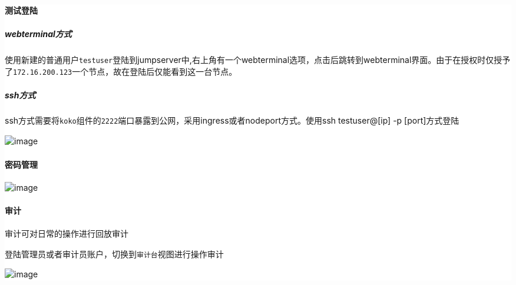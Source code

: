 


#### 测试登陆

##### webterminal方式

使用新建的普通用户`testuser`登陆到jumpserver中,右上角有一个webterminal选项，点击后跳转到webterminal界面。由于在授权时仅授予了`172.16.200.123`一个节点，故在登陆后仅能看到这一台节点。

##### ssh方式

ssh方式需要将`koko`组件的`2222`端口暴露到公网，采用ingress或者nodeport方式。使用ssh testuser@[ip] -p [port]方式登陆

![image](https://imagesofhexo.oss-cn-shanghai.aliyuncs.com/jumpserver/image-20220810150116342.png)



#### 密码管理

![image](https://imagesofhexo.oss-cn-shanghai.aliyuncs.com/jumpserver/image-20220810162758407.png)

#### 审计

审计可对日常的操作进行回放审计

登陆管理员或者审计员账户，切换到`审计台`视图进行操作审计

![image](https://imagesofhexo.oss-cn-shanghai.aliyuncs.com/jumpserver/image-20220811142708040.png)
